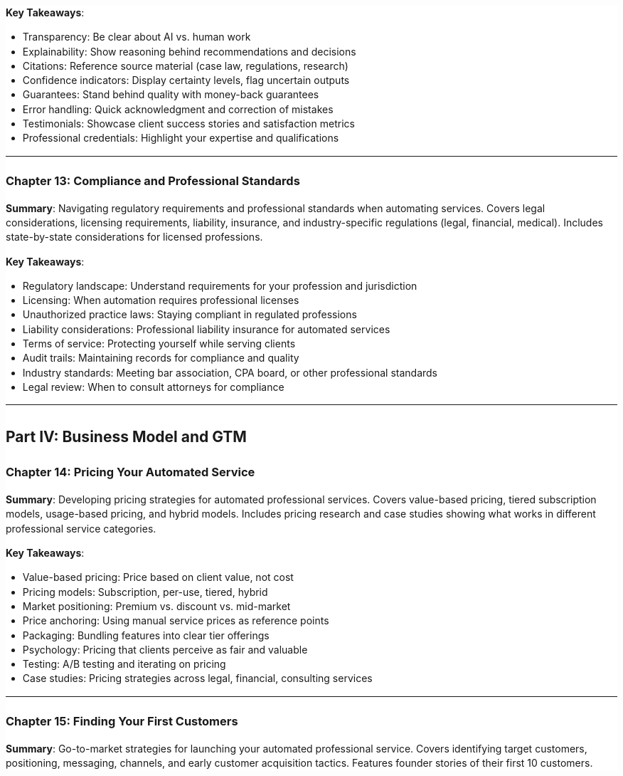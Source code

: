 **Key Takeaways**:
- Transparency: Be clear about AI vs. human work
- Explainability: Show reasoning behind recommendations and decisions
- Citations: Reference source material (case law, regulations, research)
- Confidence indicators: Display certainty levels, flag uncertain outputs
- Guarantees: Stand behind quality with money-back guarantees
- Error handling: Quick acknowledgment and correction of mistakes
- Testimonials: Showcase client success stories and satisfaction metrics
- Professional credentials: Highlight your expertise and qualifications

---

### Chapter 13: Compliance and Professional Standards
**Summary**: Navigating regulatory requirements and professional standards when automating services. Covers legal considerations, licensing requirements, liability, insurance, and industry-specific regulations (legal, financial, medical). Includes state-by-state considerations for licensed professions.

**Key Takeaways**:
- Regulatory landscape: Understand requirements for your profession and jurisdiction
- Licensing: When automation requires professional licenses
- Unauthorized practice laws: Staying compliant in regulated professions
- Liability considerations: Professional liability insurance for automated services
- Terms of service: Protecting yourself while serving clients
- Audit trails: Maintaining records for compliance and quality
- Industry standards: Meeting bar association, CPA board, or other professional standards
- Legal review: When to consult attorneys for compliance

---

## Part IV: Business Model and GTM

### Chapter 14: Pricing Your Automated Service
**Summary**: Developing pricing strategies for automated professional services. Covers value-based pricing, tiered subscription models, usage-based pricing, and hybrid models. Includes pricing research and case studies showing what works in different professional service categories.

**Key Takeaways**:
- Value-based pricing: Price based on client value, not cost
- Pricing models: Subscription, per-use, tiered, hybrid
- Market positioning: Premium vs. discount vs. mid-market
- Price anchoring: Using manual service prices as reference points
- Packaging: Bundling features into clear tier offerings
- Psychology: Pricing that clients perceive as fair and valuable
- Testing: A/B testing and iterating on pricing
- Case studies: Pricing strategies across legal, financial, consulting services

---

### Chapter 15: Finding Your First Customers
**Summary**: Go-to-market strategies for launching your automated professional service. Covers identifying target customers, positioning, messaging, channels, and early customer acquisition tactics. Features founder stories of their first 10 customers.
